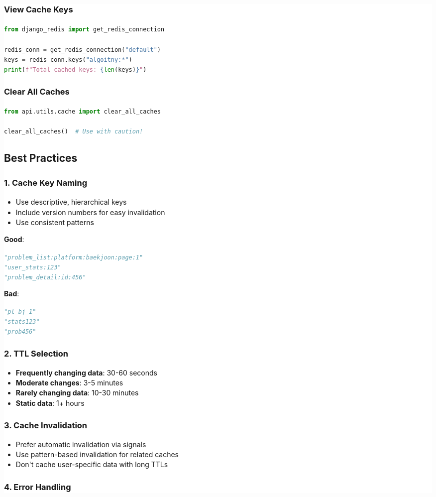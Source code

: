 ### View Cache Keys

```python
from django_redis import get_redis_connection

redis_conn = get_redis_connection("default")
keys = redis_conn.keys("algoitny:*")
print(f"Total cached keys: {len(keys)}")
```

### Clear All Caches

```python
from api.utils.cache import clear_all_caches

clear_all_caches()  # Use with caution!
```

## Best Practices

### 1. Cache Key Naming

- Use descriptive, hierarchical keys
- Include version numbers for easy invalidation
- Use consistent patterns

**Good**:
```python
"problem_list:platform:baekjoon:page:1"
"user_stats:123"
"problem_detail:id:456"
```

**Bad**:
```python
"pl_bj_1"
"stats123"
"prob456"
```

### 2. TTL Selection

- **Frequently changing data**: 30-60 seconds
- **Moderate changes**: 3-5 minutes
- **Rarely changing data**: 10-30 minutes
- **Static data**: 1+ hours

### 3. Cache Invalidation

- Prefer automatic invalidation via signals
- Use pattern-based invalidation for related caches
- Don't cache user-specific data with long TTLs

### 4. Error Handling
